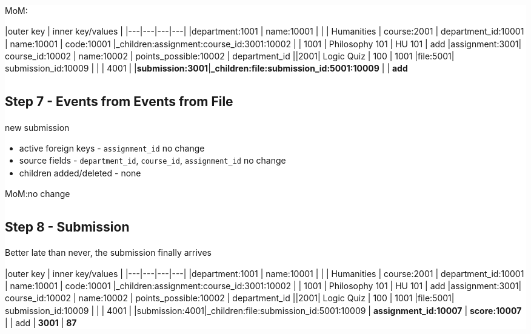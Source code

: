 MoM:

|outer key | inner key/values |
|---|---|---|---|
|department:1001 | name:10001 |
| | Humanities
| course:2001 | department_id:10001 | name:10001 | code:10001  |_children:assignment:course_id:3001:10002
| | 1001 | Philosophy 101 | HU 101 | add
|assignment:3001| course_id:10002 | name:10002 | points_possible:10002 | department_id
||2001| Logic Quiz | 100 | 1001
|file:5001| submission_id:10009 |
| | 4001 |
|**submission:3001**|**_children:file:submission_id:5001:10009**
| | **add**

## Step 7 - Events from Events from File

new submission

  * active foreign keys - ```assignment_id``` no change
  * source fields - ```department_id```, ```course_id```, ```assignment_id``` no change
  * children added/deleted - none

MoM:no change

## Step 8 - Submission

Better late than never, the submission finally arrives

|outer key | inner key/values |
|---|---|---|---|
|department:1001 | name:10001 |
| | Humanities
| course:2001 | department_id:10001 | name:10001 | code:10001  |_children:assignment:course_id:3001:10002
| | 1001 | Philosophy 101 | HU 101 | add
|assignment:3001| course_id:10002 | name:10002 | points_possible:10002 | department_id
||2001| Logic Quiz | 100 | 1001
|file:5001| submission_id:10009 |
| | 4001 |
|submission:4001|_children:file:submission_id:5001:10009 | **assignment_id:10007** | **score:10007**
| | add | **3001** | **87**
